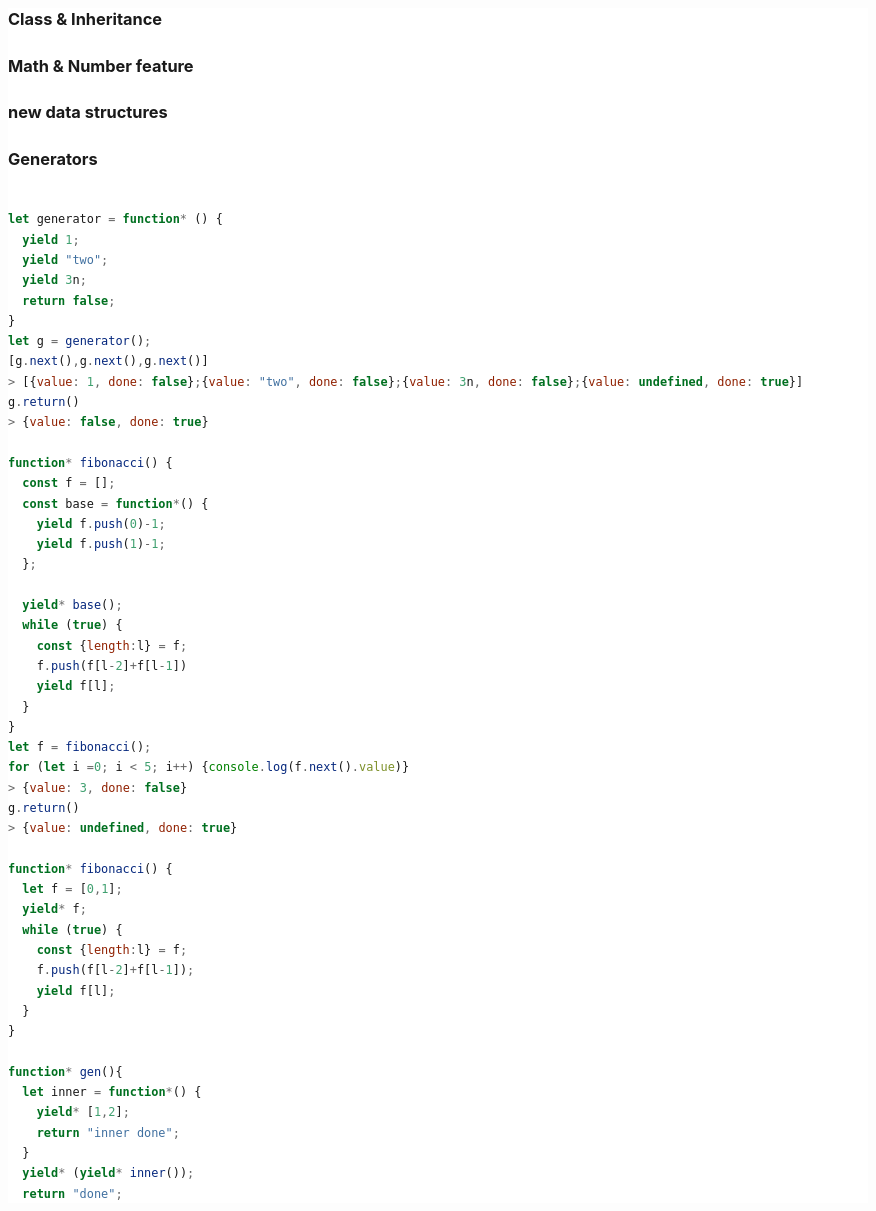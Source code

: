 ```js

```

### Class & Inheritance

### Math & Number feature

### new data structures

### Generators

```js

let generator = function* () { 
  yield 1;
  yield "two";
  yield 3n;
  return false;
}
let g = generator();
[g.next(),g.next(),g.next()]
> [{value: 1, done: false};{value: "two", done: false};{value: 3n, done: false};{value: undefined, done: true}]
g.return()
> {value: false, done: true}

function* fibonacci() {
  const f = [];
  const base = function*() {
    yield f.push(0)-1;  
    yield f.push(1)-1;
  };
      
  yield* base();
  while (true) {
    const {length:l} = f;
    f.push(f[l-2]+f[l-1])
    yield f[l];
  }
}
let f = fibonacci();
for (let i =0; i < 5; i++) {console.log(f.next().value)}
> {value: 3, done: false}
g.return()
> {value: undefined, done: true}

function* fibonacci() {
  let f = [0,1];
  yield* f;
  while (true) {
    const {length:l} = f;
    f.push(f[l-2]+f[l-1]);
    yield f[l];
  }
}

function* gen(){
  let inner = function*() {
    yield* [1,2];
    return "inner done";
  }
  yield* (yield* inner());
  return "done";
```